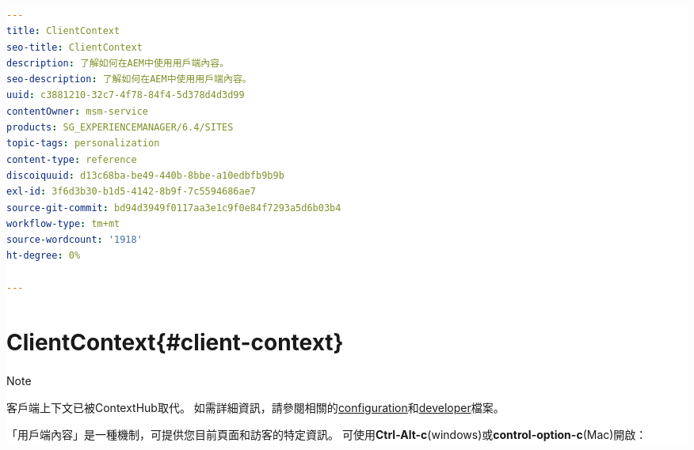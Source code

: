```yaml
---
title: ClientContext
seo-title: ClientContext
description: 了解如何在AEM中使用用戶端內容。
seo-description: 了解如何在AEM中使用用戶端內容。
uuid: c3881210-32c7-4f78-84f4-5d378d4d3d99
contentOwner: msm-service
products: SG_EXPERIENCEMANAGER/6.4/SITES
topic-tags: personalization
content-type: reference
discoiquuid: d13c68ba-be49-440b-8bbe-a10edbfb9b9b
exl-id: 3f6d3b30-b1d5-4142-8b9f-7c5594686ae7
source-git-commit: bd94d3949f0117aa3e1c9f0e84f7293a5d6b03b4
workflow-type: tm+mt
source-wordcount: '1918'
ht-degree: 0%

---
```


# ClientContext{#client-context}

>[!NOTE]
>
>客戶端上下文已被ContextHub取代。 如需詳細資訊，請參閱相關的[configuration](/help/sites-administering/contexthub-config.md)和[developer](/help/sites-developing/contexthub.md)檔案。

「用戶端內容」是一種機制，可提供您目前頁面和訪客的特定資訊。 可使用&#x200B;**Ctrl-Alt-c**(windows)或&#x200B;**control-option-c**(Mac)開啟：
